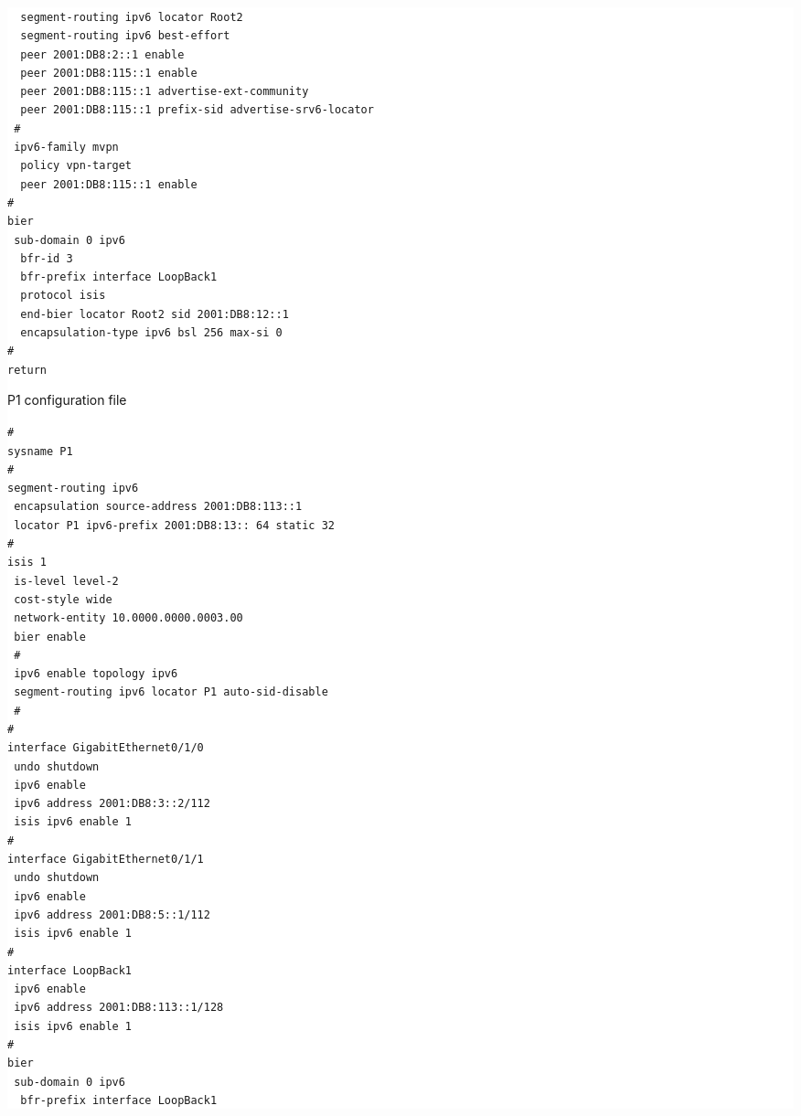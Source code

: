 ```
  segment-routing ipv6 locator Root2
  segment-routing ipv6 best-effort
  peer 2001:DB8:2::1 enable
  peer 2001:DB8:115::1 enable
  peer 2001:DB8:115::1 advertise-ext-community
  peer 2001:DB8:115::1 prefix-sid advertise-srv6-locator                                                          
 #                                                                              
 ipv6-family mvpn                                                               
  policy vpn-target                                                             
  peer 2001:DB8:115::1 enable                                                   
#                                                                                                                         
bier                                                                            
 sub-domain 0 ipv6
  bfr-id 3                                                              
  bfr-prefix interface LoopBack1                                                
  protocol isis                                                                 
  end-bier locator Root2 sid 2001:DB8:12::1                                     
  encapsulation-type ipv6 bsl 256 max-si 0                                      
# 
return
```

P1 configuration file

```
#                                                                               
sysname P1                                                                      
# 
segment-routing ipv6                                                            
 encapsulation source-address 2001:DB8:113::1                                   
 locator P1 ipv6-prefix 2001:DB8:13:: 64 static 32                              
#                                                                               
isis 1                                                                          
 is-level level-2                                                               
 cost-style wide                                                                
 network-entity 10.0000.0000.0003.00                                            
 bier enable                                                                    
 #                                                                              
 ipv6 enable topology ipv6                                                      
 segment-routing ipv6 locator P1 auto-sid-disable                               
 #                                                                              
#                                                                               
interface GigabitEthernet0/1/0                                                         
 undo shutdown                                                                  
 ipv6 enable                                                                    
 ipv6 address 2001:DB8:3::2/112
 isis ipv6 enable 1                                                             
#                                                                               
interface GigabitEthernet0/1/1                                                         
 undo shutdown                                                                  
 ipv6 enable                                                                    
 ipv6 address 2001:DB8:5::1/112                                                  
 isis ipv6 enable 1                                                             
# 
interface LoopBack1                                                             
 ipv6 enable                                                                    
 ipv6 address 2001:DB8:113::1/128                                               
 isis ipv6 enable 1                                                             
# 
bier                                                                            
 sub-domain 0 ipv6                                                              
  bfr-prefix interface LoopBack1                                                
```